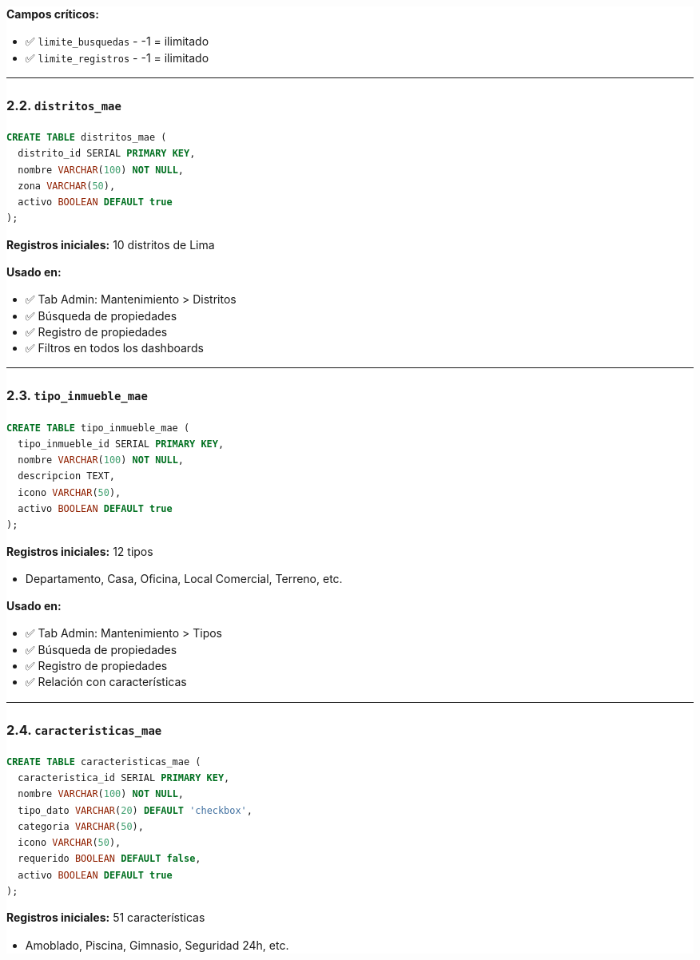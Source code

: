 **Campos críticos:**
- ✅ `limite_busquedas` - -1 = ilimitado
- ✅ `limite_registros` - -1 = ilimitado

---

### 2.2. `distritos_mae`
```sql
CREATE TABLE distritos_mae (
  distrito_id SERIAL PRIMARY KEY,
  nombre VARCHAR(100) NOT NULL,
  zona VARCHAR(50),
  activo BOOLEAN DEFAULT true
);
```
**Registros iniciales:** 10 distritos de Lima

**Usado en:**
- ✅ Tab Admin: Mantenimiento > Distritos
- ✅ Búsqueda de propiedades
- ✅ Registro de propiedades
- ✅ Filtros en todos los dashboards

---

### 2.3. `tipo_inmueble_mae`
```sql
CREATE TABLE tipo_inmueble_mae (
  tipo_inmueble_id SERIAL PRIMARY KEY,
  nombre VARCHAR(100) NOT NULL,
  descripcion TEXT,
  icono VARCHAR(50),
  activo BOOLEAN DEFAULT true
);
```
**Registros iniciales:** 12 tipos
- Departamento, Casa, Oficina, Local Comercial, Terreno, etc.

**Usado en:**
- ✅ Tab Admin: Mantenimiento > Tipos
- ✅ Búsqueda de propiedades
- ✅ Registro de propiedades
- ✅ Relación con características

---

### 2.4. `caracteristicas_mae`
```sql
CREATE TABLE caracteristicas_mae (
  caracteristica_id SERIAL PRIMARY KEY,
  nombre VARCHAR(100) NOT NULL,
  tipo_dato VARCHAR(20) DEFAULT 'checkbox',
  categoria VARCHAR(50),
  icono VARCHAR(50),
  requerido BOOLEAN DEFAULT false,
  activo BOOLEAN DEFAULT true
);
```
**Registros iniciales:** 51 características
- Amoblado, Piscina, Gimnasio, Seguridad 24h, etc.
